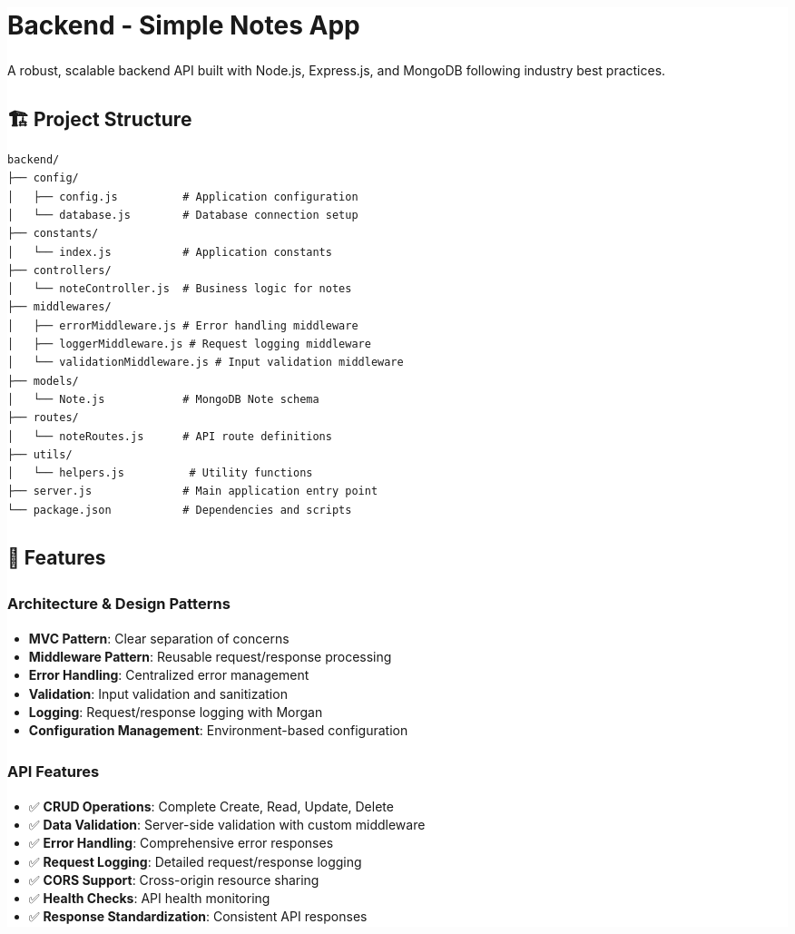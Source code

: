 # Backend - Simple Notes App

A robust, scalable backend API built with Node.js, Express.js, and MongoDB following industry best practices.

## 🏗️ Project Structure

```
backend/
├── config/
│   ├── config.js          # Application configuration
│   └── database.js        # Database connection setup
├── constants/
│   └── index.js           # Application constants
├── controllers/
│   └── noteController.js  # Business logic for notes
├── middlewares/
│   ├── errorMiddleware.js # Error handling middleware
│   ├── loggerMiddleware.js # Request logging middleware
│   └── validationMiddleware.js # Input validation middleware
├── models/
│   └── Note.js            # MongoDB Note schema
├── routes/
│   └── noteRoutes.js      # API route definitions
├── utils/
│   └── helpers.js          # Utility functions
├── server.js              # Main application entry point
└── package.json           # Dependencies and scripts
```

## 🚀 Features

### **Architecture & Design Patterns**
- **MVC Pattern**: Clear separation of concerns
- **Middleware Pattern**: Reusable request/response processing
- **Error Handling**: Centralized error management
- **Validation**: Input validation and sanitization
- **Logging**: Request/response logging with Morgan
- **Configuration Management**: Environment-based configuration

### **API Features**
- ✅ **CRUD Operations**: Complete Create, Read, Update, Delete
- ✅ **Data Validation**: Server-side validation with custom middleware
- ✅ **Error Handling**: Comprehensive error responses
- ✅ **Request Logging**: Detailed request/response logging
- ✅ **CORS Support**: Cross-origin resource sharing
- ✅ **Health Checks**: API health monitoring
- ✅ **Response Standardization**: Consistent API responses
